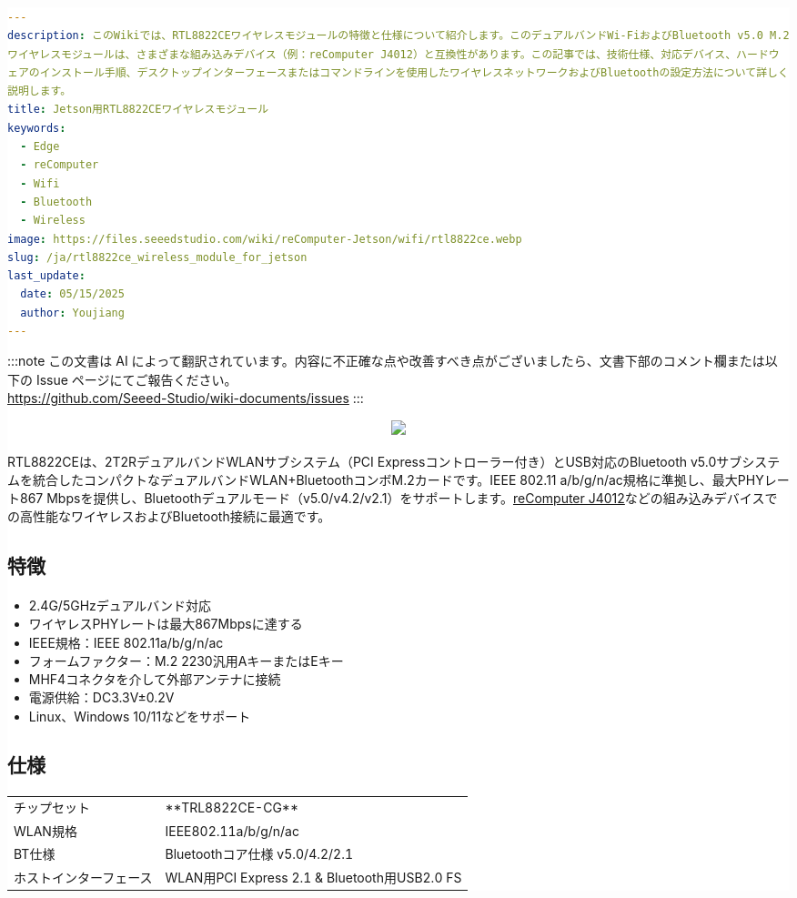```yaml
---
description: このWikiでは、RTL8822CEワイヤレスモジュールの特徴と仕様について紹介します。このデュアルバンドWi-FiおよびBluetooth v5.0 M.2ワイヤレスモジュールは、さまざまな組み込みデバイス（例：reComputer J4012）と互換性があります。この記事では、技術仕様、対応デバイス、ハードウェアのインストール手順、デスクトップインターフェースまたはコマンドラインを使用したワイヤレスネットワークおよびBluetoothの設定方法について詳しく説明します。
title: Jetson用RTL8822CEワイヤレスモジュール
keywords:
  - Edge
  - reComputer
  - Wifi
  - Bluetooth
  - Wireless 
image: https://files.seeedstudio.com/wiki/reComputer-Jetson/wifi/rtl8822ce.webp
slug: /ja/rtl8822ce_wireless_module_for_jetson
last_update:
  date: 05/15/2025
  author: Youjiang
---
```

:::note
この文書は AI によって翻訳されています。内容に不正確な点や改善すべき点がございましたら、文書下部のコメント欄または以下の Issue ページにてご報告ください。  
https://github.com/Seeed-Studio/wiki-documents/issues
:::

<div align="center">
  <img width ="600" src="https://files.seeedstudio.com/wiki/reComputer-Jetson/wifi/RTL8822CE_Wireless_NIC_for_Jetson.png"/>
</div>



RTL8822CEは、2T2RデュアルバンドWLANサブシステム（PCI Expressコントローラー付き）とUSB対応のBluetooth v5.0サブシステムを統合したコンパクトなデュアルバンドWLAN+BluetoothコンボM.2カードです。IEEE 802.11 a/b/g/n/ac規格に準拠し、最大PHYレート867 Mbpsを提供し、Bluetoothデュアルモード（v5.0/v4.2/v2.1）をサポートします。[reComputer J4012](https://www.seeedstudio.com/reComputer-J4012-p-5586.html)などの組み込みデバイスでの高性能なワイヤレスおよびBluetooth接続に最適です。

## 特徴
- 2.4G/5GHzデュアルバンド対応
- ワイヤレスPHYレートは最大867Mbpsに達する
- IEEE規格：IEEE 802.11a/b/g/n/ac
- フォームファクター：M.2 2230汎用AキーまたはEキー
- MHF4コネクタを介して外部アンテナに接続
- 電源供給：DC3.3V±0.2V
- Linux、Windows 10/11などをサポート

## 仕様

<div class="table-center">
<table style={{textAlign: 'center'}}>
    <tr>
      <td>チップセット</td>
      <td>**TRL8822CE-CG**</td>
    </tr>
    <tr>
      <td>WLAN規格</td>
      <td>IEEE802.11a/b/g/n/ac</td>
    </tr>
    <tr>
      <td>BT仕様</td>
      <td>Bluetoothコア仕様 v5.0/4.2/2.1</td>
    </tr>
    <tr>
      <td>ホストインターフェース</td>
      <td>WLAN用PCI Express 2.1 & Bluetooth用USB2.0 FS</td>
    </tr>